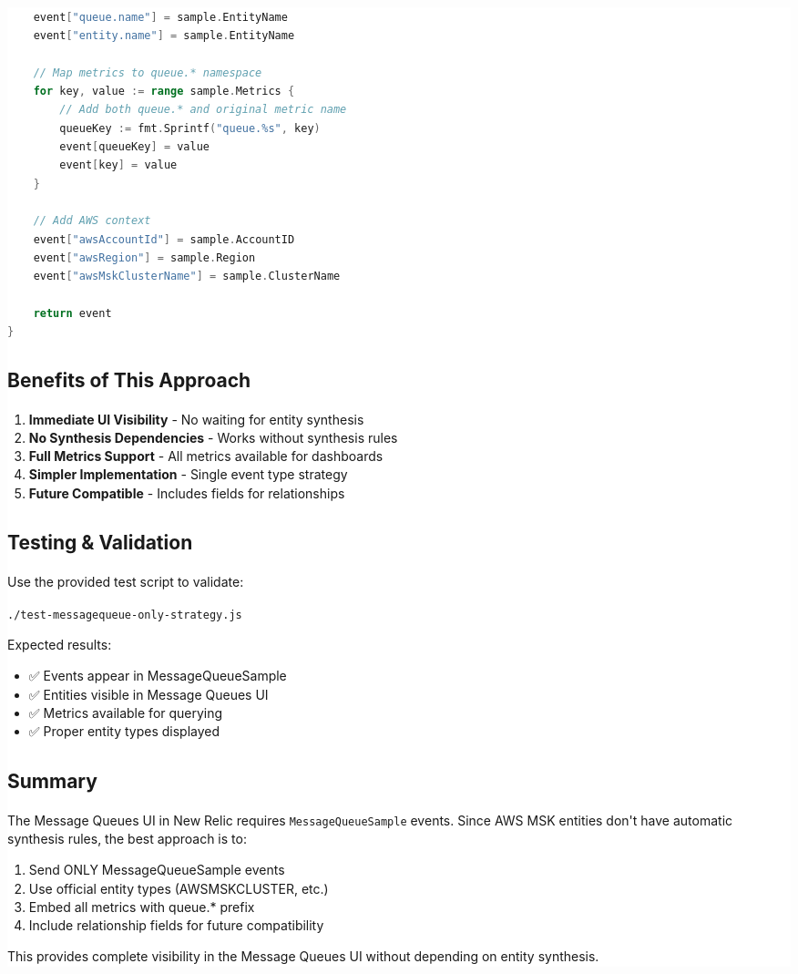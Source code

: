 ```go
    event["queue.name"] = sample.EntityName
    event["entity.name"] = sample.EntityName
    
    // Map metrics to queue.* namespace
    for key, value := range sample.Metrics {
        // Add both queue.* and original metric name
        queueKey := fmt.Sprintf("queue.%s", key)
        event[queueKey] = value
        event[key] = value
    }
    
    // Add AWS context
    event["awsAccountId"] = sample.AccountID
    event["awsRegion"] = sample.Region
    event["awsMskClusterName"] = sample.ClusterName
    
    return event
}
```

## Benefits of This Approach

1. **Immediate UI Visibility** - No waiting for entity synthesis
2. **No Synthesis Dependencies** - Works without synthesis rules
3. **Full Metrics Support** - All metrics available for dashboards
4. **Simpler Implementation** - Single event type strategy
5. **Future Compatible** - Includes fields for relationships

## Testing & Validation

Use the provided test script to validate:
```bash
./test-messagequeue-only-strategy.js
```

Expected results:
- ✅ Events appear in MessageQueueSample
- ✅ Entities visible in Message Queues UI
- ✅ Metrics available for querying
- ✅ Proper entity types displayed

## Summary

The Message Queues UI in New Relic requires `MessageQueueSample` events. Since AWS MSK entities don't have automatic synthesis rules, the best approach is to:

1. Send ONLY MessageQueueSample events
2. Use official entity types (AWSMSKCLUSTER, etc.)
3. Embed all metrics with queue.* prefix
4. Include relationship fields for future compatibility

This provides complete visibility in the Message Queues UI without depending on entity synthesis.